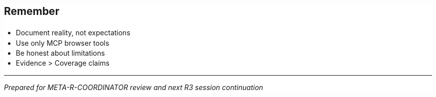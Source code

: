 ## Remember
- Document reality, not expectations
- Use only MCP browser tools
- Be honest about limitations
- Evidence > Coverage claims

---

*Prepared for META-R-COORDINATOR review and next R3 session continuation*